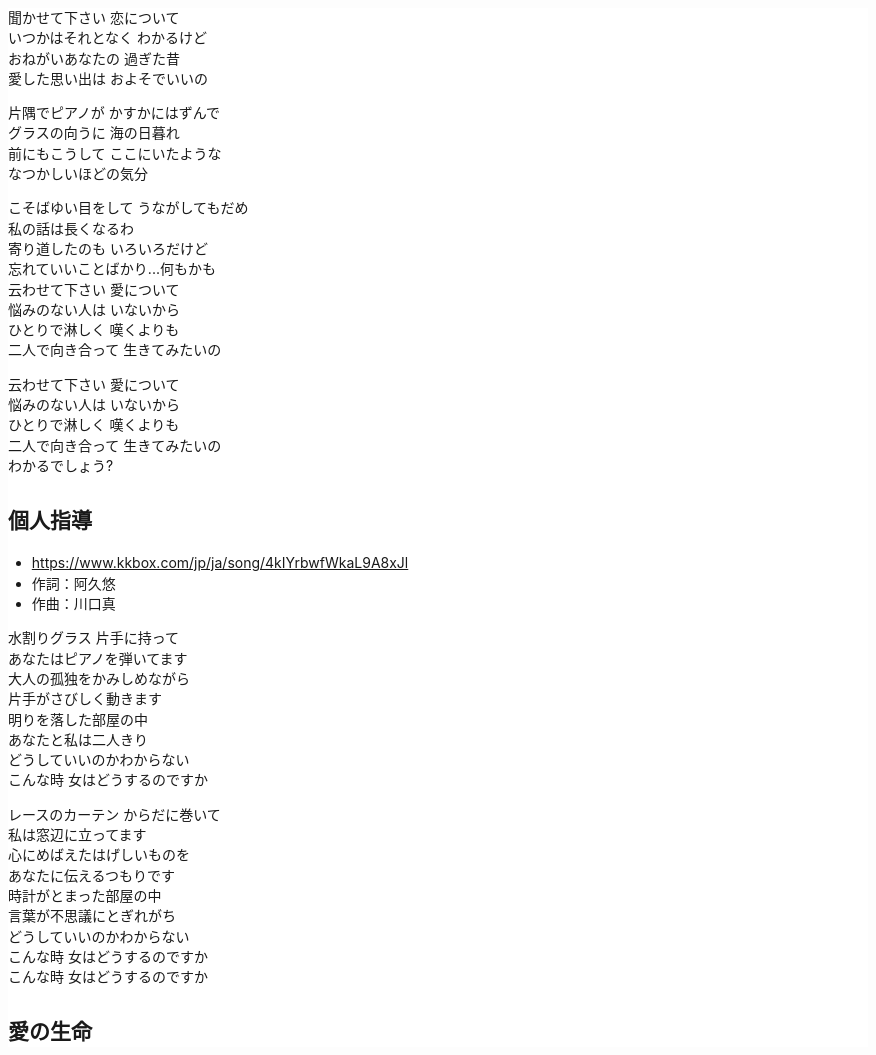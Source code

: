 聞かせて下さい 恋について<br>
いつかはそれとなく わかるけど<br>
おねがいあなたの 過ぎた昔<br>
愛した思い出は およそでいいの<br>

片隅でピアノが かすかにはずんで<br>
グラスの向うに 海の日暮れ<br>
前にもこうして ここにいたような<br>
なつかしいほどの気分<br>

こそばゆい目をして うながしてもだめ<br>
私の話は長くなるわ<br>
寄り道したのも いろいろだけど<br>
忘れていいことばかり...何もかも<br>
云わせて下さい 愛について<br>
悩みのない人は いないから<br>
ひとりで淋しく 嘆くよりも<br>
二人で向き合って 生きてみたいの<br>

云わせて下さい 愛について<br>
悩みのない人は いないから<br>
ひとりで淋しく 嘆くよりも<br>
二人で向き合って 生きてみたいの<br>
わかるでしょう?<br>


## 個人指導

- https://www.kkbox.com/jp/ja/song/4kIYrbwfWkaL9A8xJl
- 作詞：阿久悠
- 作曲：川口真

水割りグラス 片手に持って<br>
あなたはピアノを弾いてます<br>
大人の孤独をかみしめながら<br>
片手がさびしく動きます<br>
明りを落した部屋の中<br>
あなたと私は二人きり<br>
どうしていいのかわからない<br>
こんな時 女はどうするのですか<br>

レースのカーテン からだに巻いて<br>
私は窓辺に立ってます<br>
心にめばえたはげしいものを<br>
あなたに伝えるつもりです<br>
時計がとまった部屋の中<br>
言葉が不思議にとぎれがち<br>
どうしていいのかわからない<br>
こんな時 女はどうするのですか<br>
こんな時 女はどうするのですか<br>


## 愛の生命
